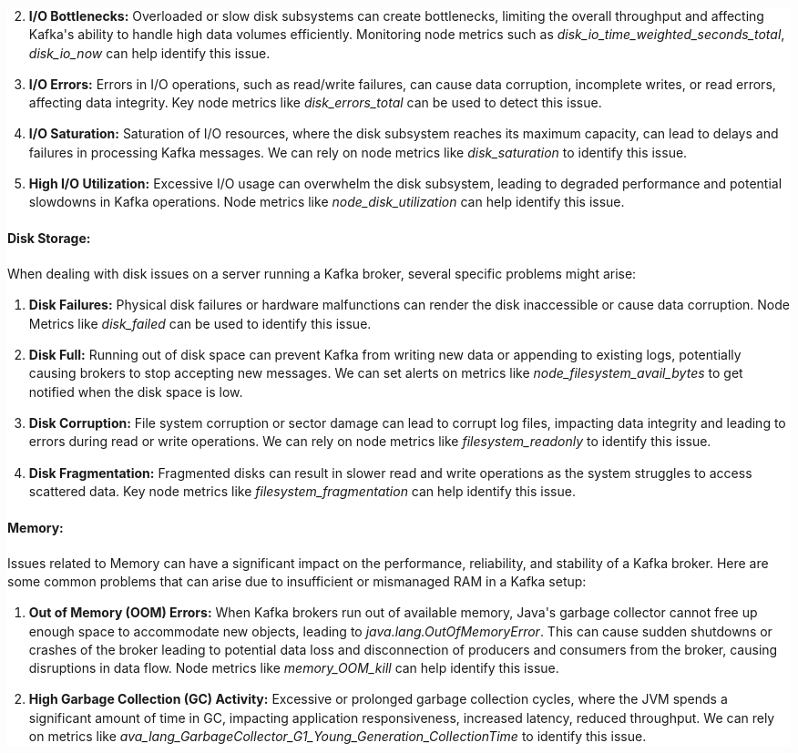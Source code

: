 2. **I/O Bottlenecks:** Overloaded or slow disk subsystems can create bottlenecks, limiting the overall throughput and affecting Kafka's ability to handle high data volumes efficiently.
Monitoring node metrics such as _disk_io_time_weighted_seconds_total_, _disk_io_now_ can help identify this issue.

3. **I/O Errors:** Errors in I/O operations, such as read/write failures, can cause data corruption, incomplete writes, or read errors, affecting data integrity.
Key node metrics like _disk_errors_total_ can be used to detect this issue.

4. **I/O Saturation:** Saturation of I/O resources, where the disk subsystem reaches its maximum capacity, can lead to delays and failures in processing Kafka messages.
We can rely on node metrics like _disk_saturation_ to identify this issue.

5. **High I/O Utilization:** Excessive I/O usage can overwhelm the disk subsystem, leading to degraded performance and potential slowdowns in Kafka operations.
Node metrics like _node_disk_utilization_ can help identify this issue. 


#### **Disk Storage:**

When dealing with disk issues on a server running a Kafka broker, several specific problems might arise:


1. **Disk Failures:** Physical disk failures or hardware malfunctions can render the disk inaccessible or cause data corruption.
Node Metrics like _disk_failed_ can be used to identify this issue.

2. **Disk Full:** Running out of disk space can prevent Kafka from writing new data or appending to existing logs, potentially causing brokers to stop accepting new messages.
We can set alerts on metrics like _node_filesystem_avail_bytes_ to get notified when the disk space is low.

3. **Disk Corruption:** File system corruption or sector damage can lead to corrupt log files, impacting data integrity and leading to errors during read or write operations.
We can rely on node metrics like _filesystem_readonly_ to identify this issue.

4. **Disk Fragmentation:** Fragmented disks can result in slower read and write operations as the system struggles to access scattered data.
Key node metrics like _filesystem_fragmentation_ can help identify this issue.


#### **Memory:**

Issues related to Memory can have a significant impact on the performance, reliability, and stability of a Kafka broker. Here are some common problems that can arise due to insufficient or mismanaged RAM in a Kafka setup:

1. **Out of Memory (OOM) Errors:** When Kafka brokers run out of available memory, Java's garbage collector cannot free up enough space to accommodate new objects, leading to _java.lang.OutOfMemoryError_. This can cause sudden shutdowns or crashes of the broker leading to potential data loss and disconnection of producers and consumers from the broker, causing disruptions in data flow.
Node metrics like _memory_OOM_kill_ can help identify this issue.

2. **High Garbage Collection (GC) Activity:** Excessive or prolonged garbage collection cycles, where the JVM spends a significant amount of time in GC, impacting application responsiveness, increased latency, reduced throughput.
We can rely on metrics like _ava_lang_GarbageCollector_G1_Young_Generation_CollectionTime_ to identify this issue.
